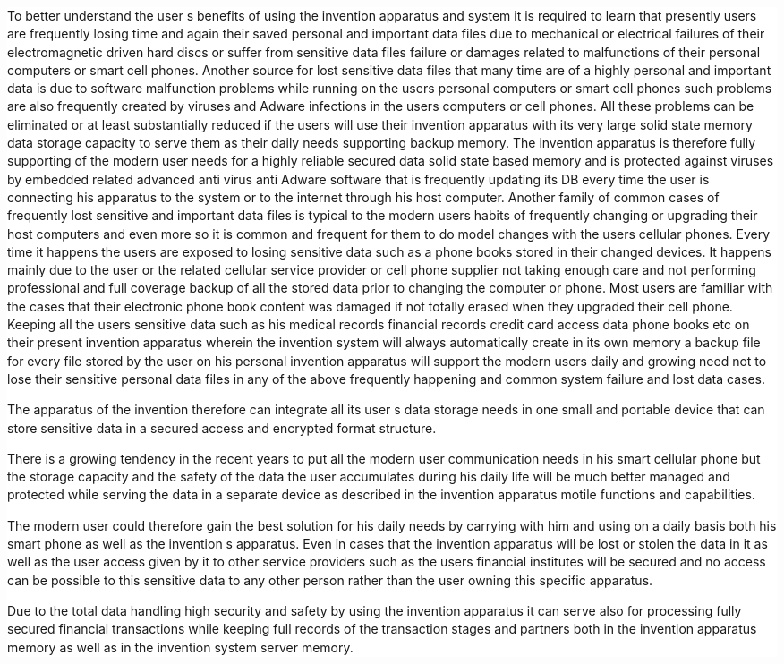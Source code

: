 To better understand the user s benefits of using the invention apparatus and system it is required to learn that presently users are frequently losing time and again their saved personal and important data files due to mechanical or electrical failures of their electromagnetic driven hard discs or suffer from sensitive data files failure or damages related to malfunctions of their personal computers or smart cell phones. Another source for lost sensitive data files that many time are of a highly personal and important data is due to software malfunction problems while running on the users personal computers or smart cell phones such problems are also frequently created by viruses and Adware infections in the users computers or cell phones. All these problems can be eliminated or at least substantially reduced if the users will use their invention apparatus with its very large solid state memory data storage capacity to serve them as their daily needs supporting backup memory. The invention apparatus is therefore fully supporting of the modern user needs for a highly reliable secured data solid state based memory and is protected against viruses by embedded related advanced anti virus anti Adware software that is frequently updating its DB every time the user is connecting his apparatus to the system or to the internet through his host computer. Another family of common cases of frequently lost sensitive and important data files is typical to the modern users habits of frequently changing or upgrading their host computers and even more so it is common and frequent for them to do model changes with the users cellular phones. Every time it happens the users are exposed to losing sensitive data such as a phone books stored in their changed devices. It happens mainly due to the user or the related cellular service provider or cell phone supplier not taking enough care and not performing professional and full coverage backup of all the stored data prior to changing the computer or phone. Most users are familiar with the cases that their electronic phone book content was damaged if not totally erased when they upgraded their cell phone. Keeping all the users sensitive data such as his medical records financial records credit card access data phone books etc on their present invention apparatus wherein the invention system will always automatically create in its own memory a backup file for every file stored by the user on his personal invention apparatus will support the modern users daily and growing need not to lose their sensitive personal data files in any of the above frequently happening and common system failure and lost data cases.

The apparatus of the invention therefore can integrate all its user s data storage needs in one small and portable device that can store sensitive data in a secured access and encrypted format structure.

There is a growing tendency in the recent years to put all the modern user communication needs in his smart cellular phone but the storage capacity and the safety of the data the user accumulates during his daily life will be much better managed and protected while serving the data in a separate device as described in the invention apparatus motile functions and capabilities.

The modern user could therefore gain the best solution for his daily needs by carrying with him and using on a daily basis both his smart phone as well as the invention s apparatus. Even in cases that the invention apparatus will be lost or stolen the data in it as well as the user access given by it to other service providers such as the users financial institutes will be secured and no access can be possible to this sensitive data to any other person rather than the user owning this specific apparatus.

Due to the total data handling high security and safety by using the invention apparatus it can serve also for processing fully secured financial transactions while keeping full records of the transaction stages and partners both in the invention apparatus memory as well as in the invention system server memory.
